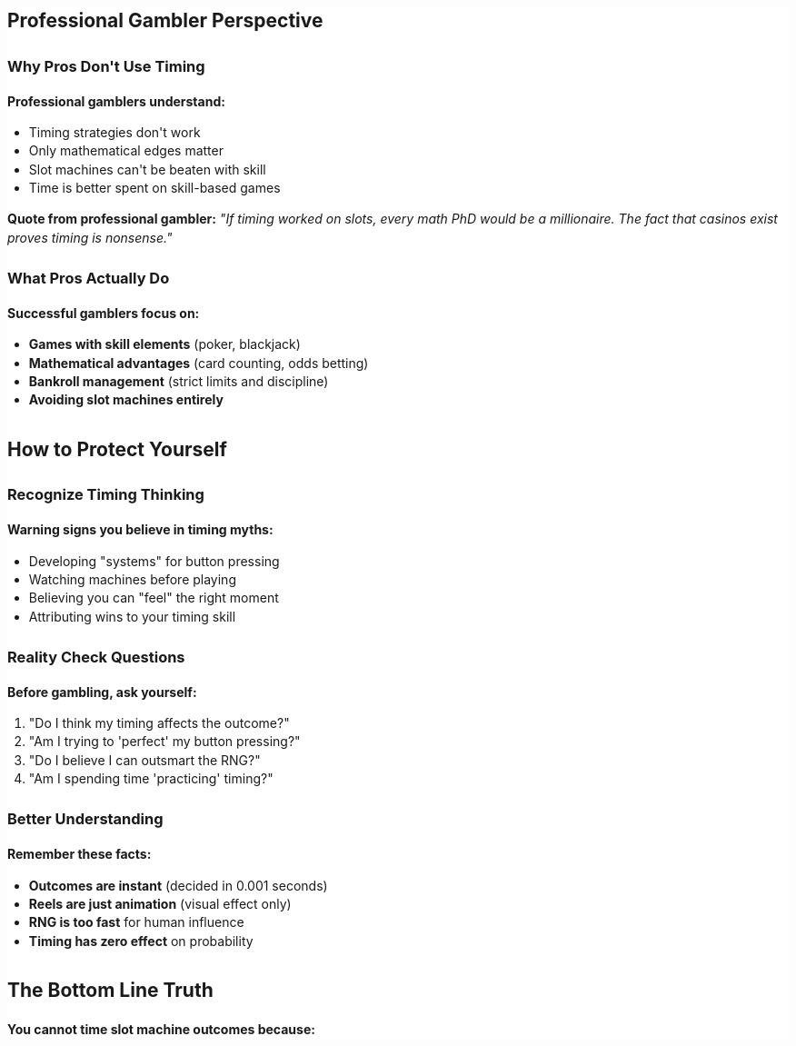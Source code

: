## Professional Gambler Perspective

### Why Pros Don't Use Timing

**Professional gamblers understand:**
- Timing strategies don't work
- Only mathematical edges matter
- Slot machines can't be beaten with skill
- Time is better spent on skill-based games

**Quote from professional gambler:**
*"If timing worked on slots, every math PhD would be a millionaire. The fact that casinos exist proves timing is nonsense."*

### What Pros Actually Do

**Successful gamblers focus on:**
- **Games with skill elements** (poker, blackjack)
- **Mathematical advantages** (card counting, odds betting)
- **Bankroll management** (strict limits and discipline)
- **Avoiding slot machines entirely**

## How to Protect Yourself

### Recognize Timing Thinking

**Warning signs you believe in timing myths:**
- Developing "systems" for button pressing
- Watching machines before playing
- Believing you can "feel" the right moment
- Attributing wins to your timing skill

### Reality Check Questions

**Before gambling, ask yourself:**
1. "Do I think my timing affects the outcome?"
2. "Am I trying to 'perfect' my button pressing?"
3. "Do I believe I can outsmart the RNG?"
4. "Am I spending time 'practicing' timing?"

### Better Understanding

**Remember these facts:**
- **Outcomes are instant** (decided in 0.001 seconds)
- **Reels are just animation** (visual effect only)
- **RNG is too fast** for human influence
- **Timing has zero effect** on probability

## The Bottom Line Truth

**You cannot time slot machine outcomes because:**
